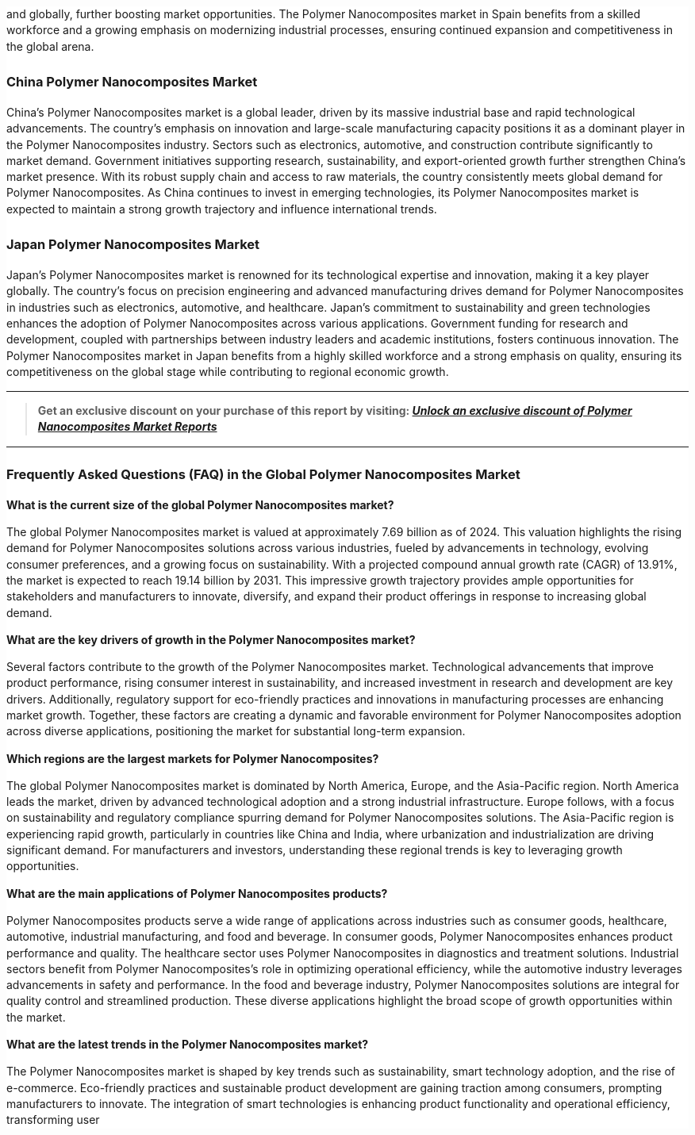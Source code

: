 and globally, further boosting market opportunities. The Polymer Nanocomposites market in Spain benefits from a skilled workforce and a growing emphasis on modernizing industrial processes, ensuring continued expansion and competitiveness in the global arena.</p><h3>China Polymer Nanocomposites Market</h3><p>China&rsquo;s Polymer Nanocomposites market is a global leader, driven by its massive industrial base and rapid technological advancements. The country&rsquo;s emphasis on innovation and large-scale manufacturing capacity positions it as a dominant player in the Polymer Nanocomposites industry. Sectors such as electronics, automotive, and construction contribute significantly to market demand. Government initiatives supporting research, sustainability, and export-oriented growth further strengthen China&rsquo;s market presence. With its robust supply chain and access to raw materials, the country consistently meets global demand for Polymer Nanocomposites. As China continues to invest in emerging technologies, its Polymer Nanocomposites market is expected to maintain a strong growth trajectory and influence international trends.</p><h3>Japan Polymer Nanocomposites Market</h3><p>Japan&rsquo;s Polymer Nanocomposites market is renowned for its technological expertise and innovation, making it a key player globally. The country&rsquo;s focus on precision engineering and advanced manufacturing drives demand for Polymer Nanocomposites in industries such as electronics, automotive, and healthcare. Japan&rsquo;s commitment to sustainability and green technologies enhances the adoption of Polymer Nanocomposites across various applications. Government funding for research and development, coupled with partnerships between industry leaders and academic institutions, fosters continuous innovation. The Polymer Nanocomposites market in Japan benefits from a highly skilled workforce and a strong emphasis on quality, ensuring its competitiveness on the global stage while contributing to regional economic growth.</p><hr /><blockquote><p><strong>Get an exclusive discount on your purchase of this report by visiting: <em><a href="://marketresearchpulse.com/ask-for-discount/48877?utm_source=Github&amp;utm_medium=021">Unlock an exclusive discount of Polymer Nanocomposites Market Reports</a></em>&nbsp;</strong></p></blockquote><hr /><h3>Frequently Asked Questions (FAQ) in the Global Polymer Nanocomposites Market</h3><p><strong>What is the current size of the global Polymer Nanocomposites market?</strong></p><p>The global Polymer Nanocomposites market is valued at approximately 7.69 billion as of 2024. This valuation highlights the rising demand for Polymer Nanocomposites solutions across various industries, fueled by advancements in technology, evolving consumer preferences, and a growing focus on sustainability. With a projected compound annual growth rate (CAGR) of 13.91%, the market is expected to reach 19.14 billion by 2031. This impressive growth trajectory provides ample opportunities for stakeholders and manufacturers to innovate, diversify, and expand their product offerings in response to increasing global demand.</p><p><strong>What are the key drivers of growth in the Polymer Nanocomposites market?</strong></p><p>Several factors contribute to the growth of the Polymer Nanocomposites market. Technological advancements that improve product performance, rising consumer interest in sustainability, and increased investment in research and development are key drivers. Additionally, regulatory support for eco-friendly practices and innovations in manufacturing processes are enhancing market growth. Together, these factors are creating a dynamic and favorable environment for Polymer Nanocomposites adoption across diverse applications, positioning the market for substantial long-term expansion.</p><p><strong>Which regions are the largest markets for Polymer Nanocomposites?</strong></p><p>The global Polymer Nanocomposites market is dominated by North America, Europe, and the Asia-Pacific region. North America leads the market, driven by advanced technological adoption and a strong industrial infrastructure. Europe follows, with a focus on sustainability and regulatory compliance spurring demand for Polymer Nanocomposites solutions. The Asia-Pacific region is experiencing rapid growth, particularly in countries like China and India, where urbanization and industrialization are driving significant demand. For manufacturers and investors, understanding these regional trends is key to leveraging growth opportunities.</p><p><strong>What are the main applications of Polymer Nanocomposites products?</strong></p><p>Polymer Nanocomposites products serve a wide range of applications across industries such as consumer goods, healthcare, automotive, industrial manufacturing, and food and beverage. In consumer goods, Polymer Nanocomposites enhances product performance and quality. The healthcare sector uses Polymer Nanocomposites in diagnostics and treatment solutions. Industrial sectors benefit from Polymer Nanocomposites&rsquo;s role in optimizing operational efficiency, while the automotive industry leverages advancements in safety and performance. In the food and beverage industry, Polymer Nanocomposites solutions are integral for quality control and streamlined production. These diverse applications highlight the broad scope of growth opportunities within the market.</p><p><strong>What are the latest trends in the Polymer Nanocomposites market?</strong></p><p>The Polymer Nanocomposites market is shaped by key trends such as sustainability, smart technology adoption, and the rise of e-commerce. Eco-friendly practices and sustainable product development are gaining traction among consumers, prompting manufacturers to innovate. The integration of smart technologies is enhancing product functionality and operational efficiency, transforming user